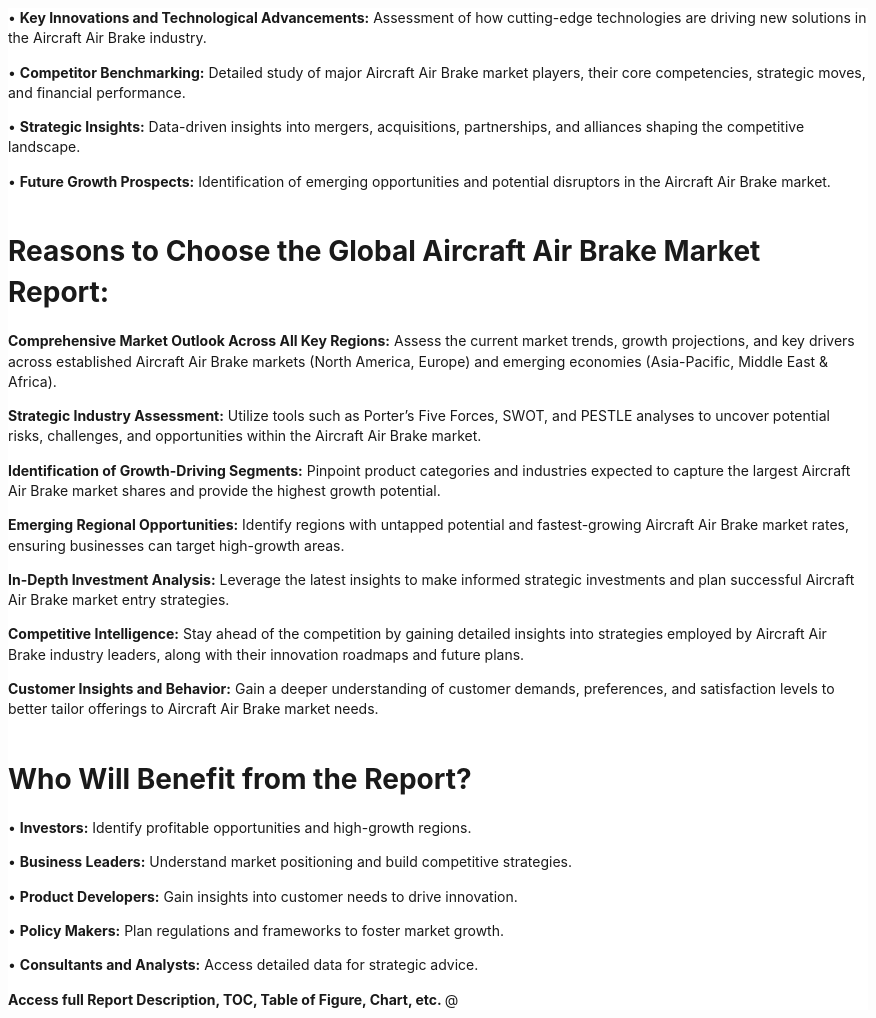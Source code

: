 • <strong>Key Innovations and Technological Advancements:</strong> Assessment of how cutting-edge technologies are driving new solutions in the Aircraft Air Brake industry.

• <strong>Competitor Benchmarking:</strong> Detailed study of major Aircraft Air Brake market players, their core competencies, strategic moves, and financial performance.

• <strong>Strategic Insights:</strong> Data-driven insights into mergers, acquisitions, partnerships, and alliances shaping the competitive landscape.

• <strong>Future Growth Prospects:</strong> Identification of emerging opportunities and potential disruptors in the Aircraft Air Brake market.

# <strong>Reasons to Choose the Global Aircraft Air Brake Market Report:</strong>

<strong>Comprehensive Market Outlook Across All Key Regions:</strong>
Assess the current market trends, growth projections, and key drivers across established Aircraft Air Brake markets (North America, Europe) and emerging economies (Asia-Pacific, Middle East & Africa).

<strong>Strategic Industry Assessment:</strong>
Utilize tools such as Porter’s Five Forces, SWOT, and PESTLE analyses to uncover potential risks, challenges, and opportunities within the Aircraft Air Brake market.

<strong>Identification of Growth-Driving Segments:</strong>
Pinpoint product categories and industries expected to capture the largest Aircraft Air Brake market shares and provide the highest growth potential.

<strong>Emerging Regional Opportunities:</strong>
Identify regions with untapped potential and fastest-growing Aircraft Air Brake market rates, ensuring businesses can target high-growth areas.

<strong>In-Depth Investment Analysis:</strong>
Leverage the latest insights to make informed strategic investments and plan successful Aircraft Air Brake market entry strategies.

<strong>Competitive Intelligence:</strong>
Stay ahead of the competition by gaining detailed insights into strategies employed by Aircraft Air Brake industry leaders, along with their innovation roadmaps and future plans.

<strong>Customer Insights and Behavior:</strong>
Gain a deeper understanding of customer demands, preferences, and satisfaction levels to better tailor offerings to Aircraft Air Brake market needs.

# <strong>Who Will Benefit from the Report?</strong>

• <strong>Investors:</strong> Identify profitable opportunities and high-growth regions.

• <strong>Business Leaders:</strong> Understand market positioning and build competitive strategies.

• <strong>Product Developers:</strong> Gain insights into customer needs to drive innovation.

• <strong>Policy Makers:</strong> Plan regulations and frameworks to foster market growth.

• <strong>Consultants and Analysts:</strong> Access detailed data for strategic advice.
</ul>
<strong>Access full Report Description, TOC, Table of Figure, Chart, etc. </strong>@  <a href= style=color:#0000ff;></a></font>
